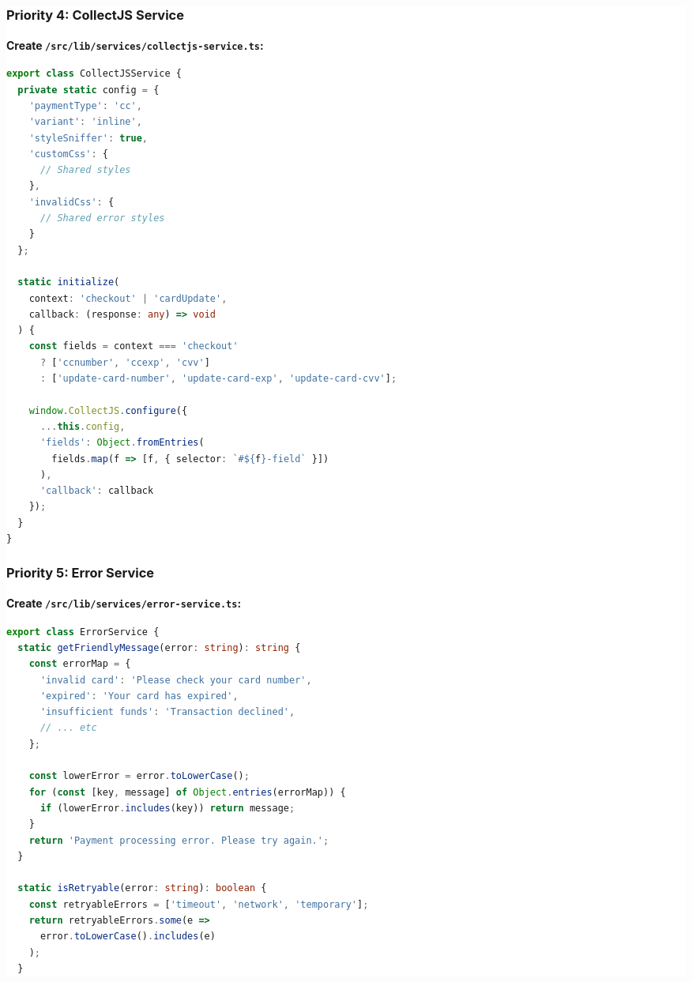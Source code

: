 ```typescript
```

### Priority 4: CollectJS Service

**Create `/src/lib/services/collectjs-service.ts`:**
```typescript
export class CollectJSService {
  private static config = {
    'paymentType': 'cc',
    'variant': 'inline',
    'styleSniffer': true,
    'customCss': {
      // Shared styles
    },
    'invalidCss': {
      // Shared error styles
    }
  };
  
  static initialize(
    context: 'checkout' | 'cardUpdate',
    callback: (response: any) => void
  ) {
    const fields = context === 'checkout' 
      ? ['ccnumber', 'ccexp', 'cvv']
      : ['update-card-number', 'update-card-exp', 'update-card-cvv'];
    
    window.CollectJS.configure({
      ...this.config,
      'fields': Object.fromEntries(
        fields.map(f => [f, { selector: `#${f}-field` }])
      ),
      'callback': callback
    });
  }
}
```

### Priority 5: Error Service

**Create `/src/lib/services/error-service.ts`:**
```typescript
export class ErrorService {
  static getFriendlyMessage(error: string): string {
    const errorMap = {
      'invalid card': 'Please check your card number',
      'expired': 'Your card has expired',
      'insufficient funds': 'Transaction declined',
      // ... etc
    };
    
    const lowerError = error.toLowerCase();
    for (const [key, message] of Object.entries(errorMap)) {
      if (lowerError.includes(key)) return message;
    }
    return 'Payment processing error. Please try again.';
  }
  
  static isRetryable(error: string): boolean {
    const retryableErrors = ['timeout', 'network', 'temporary'];
    return retryableErrors.some(e => 
      error.toLowerCase().includes(e)
    );
  }
```